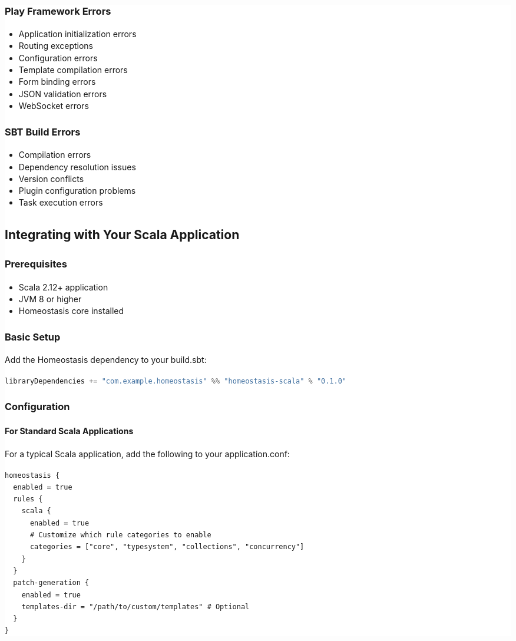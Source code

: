 ### Play Framework Errors

- Application initialization errors
- Routing exceptions
- Configuration errors
- Template compilation errors
- Form binding errors
- JSON validation errors
- WebSocket errors

### SBT Build Errors

- Compilation errors
- Dependency resolution issues
- Version conflicts
- Plugin configuration problems
- Task execution errors

## Integrating with Your Scala Application

### Prerequisites

- Scala 2.12+ application
- JVM 8 or higher
- Homeostasis core installed

### Basic Setup

Add the Homeostasis dependency to your build.sbt:

```scala
libraryDependencies += "com.example.homeostasis" %% "homeostasis-scala" % "0.1.0"
```

### Configuration

#### For Standard Scala Applications

For a typical Scala application, add the following to your application.conf:

```hocon
homeostasis {
  enabled = true
  rules {
    scala {
      enabled = true
      # Customize which rule categories to enable
      categories = ["core", "typesystem", "collections", "concurrency"]
    }
  }
  patch-generation {
    enabled = true
    templates-dir = "/path/to/custom/templates" # Optional
  }
}
```
